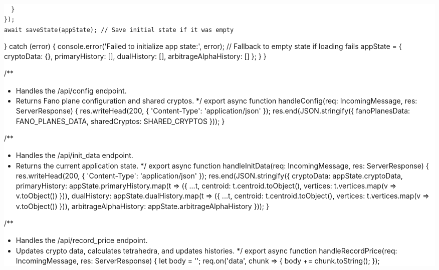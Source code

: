       }
    });
    await saveState(appState); // Save initial state if it was empty
  } catch (error) {
    console.error('Failed to initialize app state:', error);
    // Fallback to empty state if loading fails
    appState = {
      cryptoData: {},
      primaryHistory: [],
      dualHistory: [],
      arbitrageAlphaHistory: []
    };
  }
}

/**
 * Handles the /api/config endpoint.
 * Returns Fano plane configuration and shared cryptos.
 */
export async function handleConfig(req: IncomingMessage, res: ServerResponse) {
  res.writeHead(200, { 'Content-Type': 'application/json' });
  res.end(JSON.stringify({
    fanoPlanesData: FANO_PLANES_DATA,
    sharedCryptos: SHARED_CRYPTOS
  }));
}

/**
 * Handles the /api/init_data endpoint.
 * Returns the current application state.
 */
export async function handleInitData(req: IncomingMessage, res: ServerResponse) {
  res.writeHead(200, { 'Content-Type': 'application/json' });
  res.end(JSON.stringify({
    cryptoData: appState.cryptoData,
    primaryHistory: appState.primaryHistory.map(t => ({
      ...t,
      centroid: t.centroid.toObject(),
      vertices: t.vertices.map(v => v.toObject())
    })),
    dualHistory: appState.dualHistory.map(t => ({
      ...t,
      centroid: t.centroid.toObject(),
      vertices: t.vertices.map(v => v.toObject())
    })),
    arbitrageAlphaHistory: appState.arbitrageAlphaHistory
  }));
}

/**
 * Handles the /api/record_price endpoint.
 * Updates crypto data, calculates tetrahedra, and updates histories.
 */
export async function handleRecordPrice(req: IncomingMessage, res: ServerResponse) {
  let body = '';
  req.on('data', chunk => {
    body += chunk.toString();
  });
